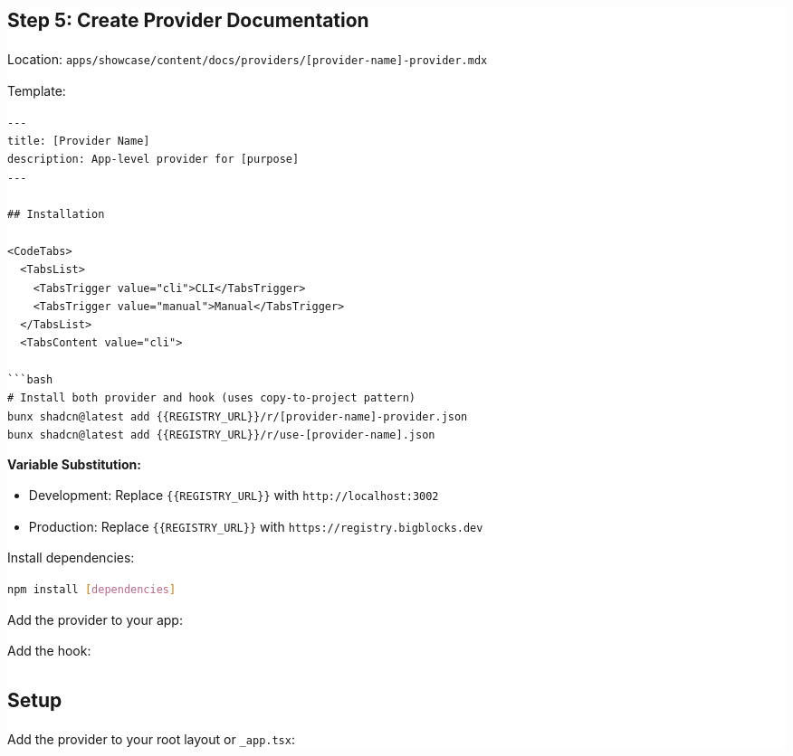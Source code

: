 ## Step 5: Create Provider Documentation

Location: `apps/showcase/content/docs/providers/[provider-name]-provider.mdx`

Template:
```mdx
---
title: [Provider Name]
description: App-level provider for [purpose]
---

## Installation

<CodeTabs>
  <TabsList>
    <TabsTrigger value="cli">CLI</TabsTrigger>
    <TabsTrigger value="manual">Manual</TabsTrigger>
  </TabsList>
  <TabsContent value="cli">

```bash
# Install both provider and hook (uses copy-to-project pattern)
bunx shadcn@latest add {{REGISTRY_URL}}/r/[provider-name]-provider.json
bunx shadcn@latest add {{REGISTRY_URL}}/r/use-[provider-name].json
```

**Variable Substitution:**
- Development: Replace `{{REGISTRY_URL}}` with `http://localhost:3002`
- Production: Replace `{{REGISTRY_URL}}` with `https://registry.bigblocks.dev`

  </TabsContent>
  <TabsContent value="manual">

<Steps>

<Step>Install dependencies:</Step>

```bash
npm install [dependencies]
```

<Step>Add the provider to your app:</Step>

<ComponentSource name="[provider-name]-provider" />

<Step>Add the hook:</Step>

<ComponentSource name="use-[provider-name]" />

</Steps>

  </TabsContent>
</CodeTabs>

## Setup

Add the provider to your root layout or `_app.tsx`:
